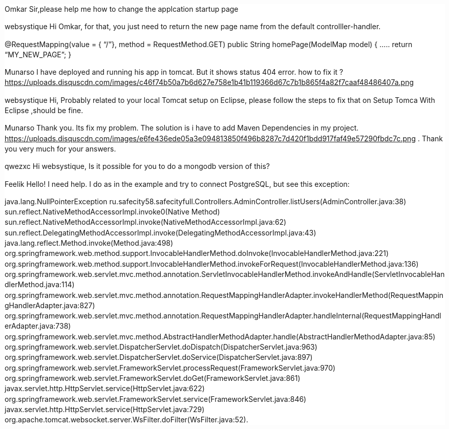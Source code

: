 Omkar
Sir,please help me how to change the applcation startup page

websystique
Hi Omkar, for that, you just need to return the new page name from the default controlller-handler.

@RequestMapping(value = { “/”}, method = RequestMethod.GET)
public String homePage(ModelMap model) {
…..
return “MY_NEW_PAGE”;
}

Munarso
I have deployed and running his app in tomcat. But it shows status 404 error. how to fix it ?
https://uploads.disquscdn.com/images/c46f74b50a7b6d627e758e1b41b119366d67c7b1b865f4a82f7caaf48486407a.png

websystique
Hi, Probably related to your local Tomcat setup on Eclipse, please follow the steps to fix that on Setup Tomca With Eclipse ,should be fine.

Munarso
Thank you. Its fix my problem. The solution is i have to add Maven Dependencies in my project.
https://uploads.disquscdn.com/images/e6fe436ede05a3e094813850f496b8287c7d420f1bdd917faf49e57290fbdc7c.png .
Thank you very much for your answers.

qwezxc
Hi websystique, Is it possible for you to do a mongodb version of this?

Feelik
Hello! I need help.
I do as in the example and try to connect PostgreSQL, but see this exception:

java.lang.NullPointerException
ru.safecity58.safecityfull.Controllers.AdminController.listUsers(AdminController.java:38)
sun.reflect.NativeMethodAccessorImpl.invoke0(Native Method)
sun.reflect.NativeMethodAccessorImpl.invoke(NativeMethodAccessorImpl.java:62)
sun.reflect.DelegatingMethodAccessorImpl.invoke(DelegatingMethodAccessorImpl.java:43)
java.lang.reflect.Method.invoke(Method.java:498)
org.springframework.web.method.support.InvocableHandlerMethod.doInvoke(InvocableHandlerMethod.java:221)
org.springframework.web.method.support.InvocableHandlerMethod.invokeForRequest(InvocableHandlerMethod.java:136)
org.springframework.web.servlet.mvc.method.annotation.ServletInvocableHandlerMethod.invokeAndHandle(ServletInvocableHandlerMethod.java:114)
org.springframework.web.servlet.mvc.method.annotation.RequestMappingHandlerAdapter.invokeHandlerMethod(RequestMappingHandlerAdapter.java:827)
org.springframework.web.servlet.mvc.method.annotation.RequestMappingHandlerAdapter.handleInternal(RequestMappingHandlerAdapter.java:738)
org.springframework.web.servlet.mvc.method.AbstractHandlerMethodAdapter.handle(AbstractHandlerMethodAdapter.java:85)
org.springframework.web.servlet.DispatcherServlet.doDispatch(DispatcherServlet.java:963)
org.springframework.web.servlet.DispatcherServlet.doService(DispatcherServlet.java:897)
org.springframework.web.servlet.FrameworkServlet.processRequest(FrameworkServlet.java:970)
org.springframework.web.servlet.FrameworkServlet.doGet(FrameworkServlet.java:861)
javax.servlet.http.HttpServlet.service(HttpServlet.java:622)
org.springframework.web.servlet.FrameworkServlet.service(FrameworkServlet.java:846)
javax.servlet.http.HttpServlet.service(HttpServlet.java:729)
org.apache.tomcat.websocket.server.WsFilter.doFilter(WsFilter.java:52).
